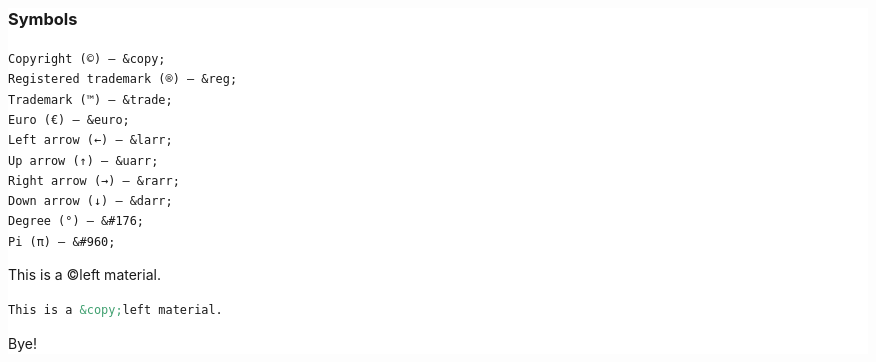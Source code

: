 ### Symbols


    Copyright (©) — &copy;
    Registered trademark (®) — &reg;
    Trademark (™) — &trade;
    Euro (€) — &euro;
    Left arrow (←) — &larr;
    Up arrow (↑) — &uarr;
    Right arrow (→) — &rarr;
    Down arrow (↓) — &darr;
    Degree (°) — &#176;
    Pi (π) — &#960;

This is a &copy;left material.
```markdown
This is a &copy;left material.
```

Bye!


[^1]: My footnote.
[^2]: Another footnote.
[1]: <https://en.wikipedia.org/wiki/Hobbit#Lifestyle> "Hobbit lifestyles"
